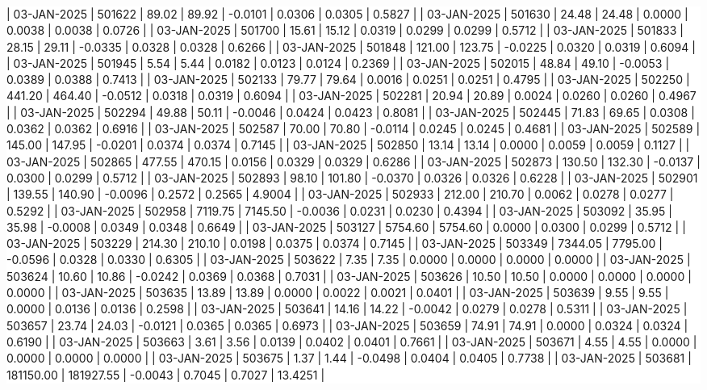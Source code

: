 | 03-JAN-2025 | 501622 | 89.02 | 89.92 | -0.0101 | 0.0306 | 0.0305 | 0.5827 |
| 03-JAN-2025 | 501630 | 24.48 | 24.48 | 0.0000 | 0.0038 | 0.0038 | 0.0726 |
| 03-JAN-2025 | 501700 | 15.61 | 15.12 | 0.0319 | 0.0299 | 0.0299 | 0.5712 |
| 03-JAN-2025 | 501833 | 28.15 | 29.11 | -0.0335 | 0.0328 | 0.0328 | 0.6266 |
| 03-JAN-2025 | 501848 | 121.00 | 123.75 | -0.0225 | 0.0320 | 0.0319 | 0.6094 |
| 03-JAN-2025 | 501945 | 5.54 | 5.44 | 0.0182 | 0.0123 | 0.0124 | 0.2369 |
| 03-JAN-2025 | 502015 | 48.84 | 49.10 | -0.0053 | 0.0389 | 0.0388 | 0.7413 |
| 03-JAN-2025 | 502133 | 79.77 | 79.64 | 0.0016 | 0.0251 | 0.0251 | 0.4795 |
| 03-JAN-2025 | 502250 | 441.20 | 464.40 | -0.0512 | 0.0318 | 0.0319 | 0.6094 |
| 03-JAN-2025 | 502281 | 20.94 | 20.89 | 0.0024 | 0.0260 | 0.0260 | 0.4967 |
| 03-JAN-2025 | 502294 | 49.88 | 50.11 | -0.0046 | 0.0424 | 0.0423 | 0.8081 |
| 03-JAN-2025 | 502445 | 71.83 | 69.65 | 0.0308 | 0.0362 | 0.0362 | 0.6916 |
| 03-JAN-2025 | 502587 | 70.00 | 70.80 | -0.0114 | 0.0245 | 0.0245 | 0.4681 |
| 03-JAN-2025 | 502589 | 145.00 | 147.95 | -0.0201 | 0.0374 | 0.0374 | 0.7145 |
| 03-JAN-2025 | 502850 | 13.14 | 13.14 | 0.0000 | 0.0059 | 0.0059 | 0.1127 |
| 03-JAN-2025 | 502865 | 477.55 | 470.15 | 0.0156 | 0.0329 | 0.0329 | 0.6286 |
| 03-JAN-2025 | 502873 | 130.50 | 132.30 | -0.0137 | 0.0300 | 0.0299 | 0.5712 |
| 03-JAN-2025 | 502893 | 98.10 | 101.80 | -0.0370 | 0.0326 | 0.0326 | 0.6228 |
| 03-JAN-2025 | 502901 | 139.55 | 140.90 | -0.0096 | 0.2572 | 0.2565 | 4.9004 |
| 03-JAN-2025 | 502933 | 212.00 | 210.70 | 0.0062 | 0.0278 | 0.0277 | 0.5292 |
| 03-JAN-2025 | 502958 | 7119.75 | 7145.50 | -0.0036 | 0.0231 | 0.0230 | 0.4394 |
| 03-JAN-2025 | 503092 | 35.95 | 35.98 | -0.0008 | 0.0349 | 0.0348 | 0.6649 |
| 03-JAN-2025 | 503127 | 5754.60 | 5754.60 | 0.0000 | 0.0300 | 0.0299 | 0.5712 |
| 03-JAN-2025 | 503229 | 214.30 | 210.10 | 0.0198 | 0.0375 | 0.0374 | 0.7145 |
| 03-JAN-2025 | 503349 | 7344.05 | 7795.00 | -0.0596 | 0.0328 | 0.0330 | 0.6305 |
| 03-JAN-2025 | 503622 | 7.35 | 7.35 | 0.0000 | 0.0000 | 0.0000 | 0.0000 |
| 03-JAN-2025 | 503624 | 10.60 | 10.86 | -0.0242 | 0.0369 | 0.0368 | 0.7031 |
| 03-JAN-2025 | 503626 | 10.50 | 10.50 | 0.0000 | 0.0000 | 0.0000 | 0.0000 |
| 03-JAN-2025 | 503635 | 13.89 | 13.89 | 0.0000 | 0.0022 | 0.0021 | 0.0401 |
| 03-JAN-2025 | 503639 | 9.55 | 9.55 | 0.0000 | 0.0136 | 0.0136 | 0.2598 |
| 03-JAN-2025 | 503641 | 14.16 | 14.22 | -0.0042 | 0.0279 | 0.0278 | 0.5311 |
| 03-JAN-2025 | 503657 | 23.74 | 24.03 | -0.0121 | 0.0365 | 0.0365 | 0.6973 |
| 03-JAN-2025 | 503659 | 74.91 | 74.91 | 0.0000 | 0.0324 | 0.0324 | 0.6190 |
| 03-JAN-2025 | 503663 | 3.61 | 3.56 | 0.0139 | 0.0402 | 0.0401 | 0.7661 |
| 03-JAN-2025 | 503671 | 4.55 | 4.55 | 0.0000 | 0.0000 | 0.0000 | 0.0000 |
| 03-JAN-2025 | 503675 | 1.37 | 1.44 | -0.0498 | 0.0404 | 0.0405 | 0.7738 |
| 03-JAN-2025 | 503681 | 181150.00 | 181927.55 | -0.0043 | 0.7045 | 0.7027 | 13.4251 |